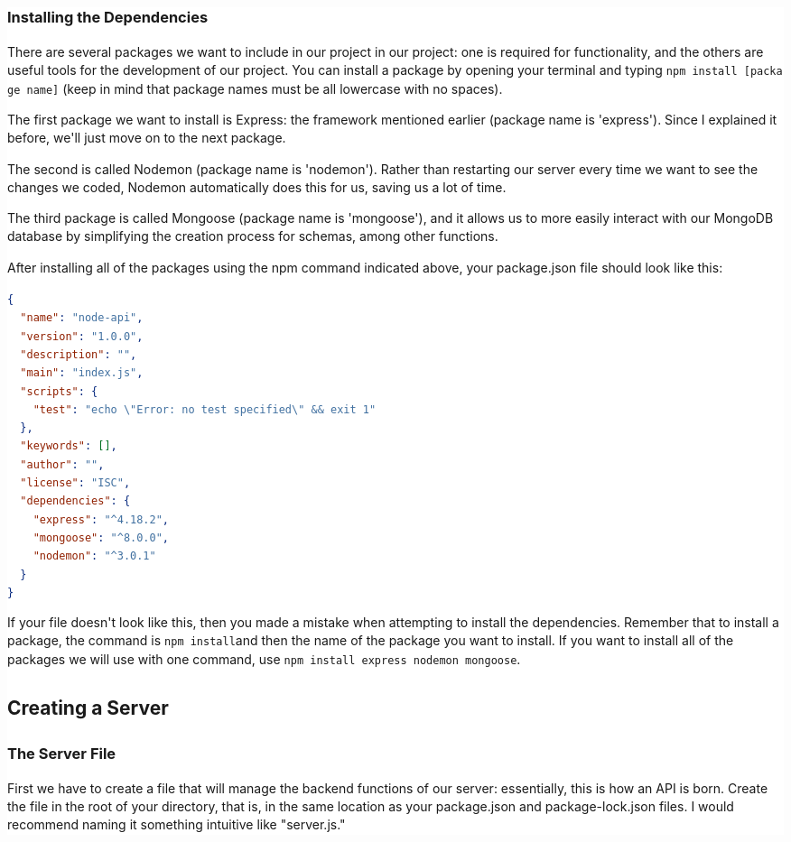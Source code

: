 ### Installing the Dependencies

There are several packages we want to include in our project in our project: one is required for functionality, and the others are useful tools for the development of our project. You can install a package by opening your terminal and typing `npm install [package name]` (keep in mind that package names must be all lowercase with no spaces).

The first package we want to install is Express: the framework mentioned earlier (package name is 'express'). Since I explained it before, we'll just move on to the next package.

The second is called Nodemon (package name is 'nodemon'). Rather than restarting our server every time we want to see the changes we coded, Nodemon automatically does this for us, saving us a lot of time.

The third package is called Mongoose (package name is 'mongoose'), and it allows us to more easily interact with our MongoDB database by simplifying the creation process for schemas, among other functions.

After installing all of the packages using the npm command indicated above, your package.json file should look like this:

```json
{
  "name": "node-api",
  "version": "1.0.0",
  "description": "",
  "main": "index.js",
  "scripts": {
    "test": "echo \"Error: no test specified\" && exit 1"
  },
  "keywords": [],
  "author": "",
  "license": "ISC",
  "dependencies": {
    "express": "^4.18.2",
    "mongoose": "^8.0.0",
    "nodemon": "^3.0.1"
  }
}
```

If your file doesn't look like this, then you made a mistake when attempting to install the dependencies. Remember that to install a package, the command is `npm install`and then the name
of the package you want to install. If you want to install all of the packages we will use with one command, use `npm install express nodemon mongoose`.

## Creating a Server

### The Server File

First we have to create a file that will manage the backend functions of our server: essentially, this is how an API is born. Create the file in the root of your directory, that is,
in the same location
as your package.json and package-lock.json files. I would recommend naming it something intuitive like "server.js."
